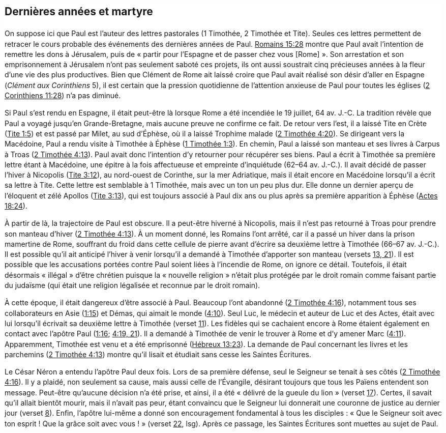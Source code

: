 Dernières années et martyre
---------------------------

On suppose ici que Paul est l’auteur des lettres pastorales (1 Timothée, 2 Timothée et Tite). Seules ces lettres permettent de retracer le cours probable des événements des dernières années de Paul. [Romains 15:28](https://ref.ly/Rom15:28) montre que Paul avait l’intention de remettre les dons à Jérusalem, puis de « partir pour l’Espagne et de passer chez vous \[Rome] ». Son arrestation et son emprisonnement à Jérusalem n’ont pas seulement saboté ces projets, ils ont aussi soustrait cinq précieuses années à la fleur d’une vie des plus productives. Bien que Clément de Rome ait laissé croire que Paul avait réalisé son désir d’aller en Espagne (*Clément aux Corinthiens* 5\), il est certain que la pression quotidienne de l’attention anxieuse de Paul pour toutes les églises ([2 Corinthiens 11:28](https://ref.ly/2Cor11:28)) n’a pas diminué.

Si Paul s’est rendu en Espagne, il était peut\-être là lorsque Rome a été incendiée le 19 juillet, 64 av. J.\-C. La tradition révèle que Paul a voyagé jusqu’en Grande\-Bretagne, mais aucune preuve ne confirme ce fait. De retour vers l’est, il a laissé Tite en Crète ([Tite 1:5](https://ref.ly/Titus1:5)) et est passé par Milet, au sud d’Éphèse, où il a laissé Trophime malade ([2 Timothée 4:20](https://ref.ly/2Tim4:20)). Se dirigeant vers la Macédoine, Paul a rendu visite à Timothée à Éphèse ([1 Timothée 1:3](https://ref.ly/1Tim1:3)). En chemin, Paul a laissé son manteau et ses livres à Carpus à Troas ([2 Timothée 4:13](https://ref.ly/2Tim4:13)). Paul avait donc l’intention d’y retourner pour récupérer ses biens. Paul a écrit à Timothée sa première lettre étant à Macédoine, une épitre à la fois affectueuse et empreinte d’inquiétude (62–64 av. J.\-C.). Il avait décidé de passer l’hiver à Nicopolis ([Tite 3:12](https://ref.ly/Titus3:12)), au nord\-ouest de Corinthe, sur la mer Adriatique, mais il était encore en Macédoine lorsqu’il a écrit sa lettre à Tite. Cette lettre est semblable à 1 Timothée, mais avec un ton un peu plus dur. Elle donne un dernier aperçu de l’éloquent et zélé Apollos ([Tite 3:13](https://ref.ly/Titus3:13)), qui est toujours associé à Paul dix ans ou plus après sa première apparition à Éphèse ([Actes 18:24](https://ref.ly/Acts18:24)).

À partir de là, la trajectoire de Paul est obscure. Il a peut\-être hiverné à Nicopolis, mais il n’est pas retourné à Troas pour prendre son manteau d’hiver ([2 Timothée 4:13](https://ref.ly/2Tim4:13)). À un moment donné, les Romains l’ont arrêté, car il a passé un hiver dans la prison mamertine de Rome, souffrant du froid dans cette cellule de pierre avant d’écrire sa deuxième lettre à Timothée (66–67 av. J.\-C.). Il est possible qu’il ait anticipé l’hiver à venir lorsqu’il a demandé à Timothée d’apporter son manteau (versets [13, 21](https://ref.ly/2Tim4:13,2Tim4:21)). Il est possible que les accusations portées contre Paul soient liées à l’incendie de Rome, on ignore ce détail. Toutefois, il était désormais « illégal » d’être chrétien puisque la « nouvelle religion » n’était plus protégée par le droit romain comme faisant partie du judaïsme (qui était une religion légalisée et reconnue par le droit romain).

À cette époque, il était dangereux d’être associé à Paul. Beaucoup l’ont abandonné ([2 Timothée 4:16](https://ref.ly/2Tim4:16)), notamment tous ses collaborateurs en Asie ([1:15](https://ref.ly/2Tim1:15)) et Démas, qui aimait le monde ([4:10](https://ref.ly/2Tim4:10)). Seul Luc, le médecin et auteur de Luc et des Actes, était avec lui lorsqu’il écrivait sa deuxième lettre à Timothée (verset [11](https://ref.ly/2Tim4:11)). Les fidèles qui se cachaient encore à Rome étaient également en contact avec l’apôtre Paul ([1:16](https://ref.ly/2Tim1:16); [4:19, 21](https://ref.ly/2Tim4:19,2Tim4:21)). Il a demandé à Timothée de venir le trouver à Rome et d’y amener Marc ([4:11](https://ref.ly/2Tim4:11)). Apparemment, Timothée est venu et a été emprisonné ([Hébreux 13:23](https://ref.ly/Heb13:23)). La demande de Paul concernant les livres et les parchemins ([2 Timothée 4:13](https://ref.ly/2Tim4:13)) montre qu’il lisait et étudiait sans cesse les Saintes Écritures.

Le César Néron a entendu l’apôtre Paul deux fois. Lors de sa première défense, seul le Seigneur se tenait à ses côtés ([2 Timothée 4:16](https://ref.ly/2Tim4:16)). Il y a plaidé, non seulement sa cause, mais aussi celle de l’Évangile, désirant toujours que tous les Païens entendent son message. Peut\-être qu’aucune décision n’a été prise, et ainsi, il a été « délivré de la gueule du lion » (verset [17](https://ref.ly/2Tim4:17)). Certes, il savait qu’il allait bientôt mourir, mais il n’avait pas peur, étant convaincu que le Seigneur lui donnerait une couronne de justice au dernier jour (verset [8](https://ref.ly/2Tim4:8)). Enfin, l’apôtre lui\-même a donné son encouragement fondamental à tous les disciples : « Que le Seigneur soit avec ton esprit ! Que la grâce soit avec vous ! » (verset [22](https://ref.ly/2Tim4:22), lsg). Après ce passage, les Saintes Écritures sont muettes au sujet de Paul.
